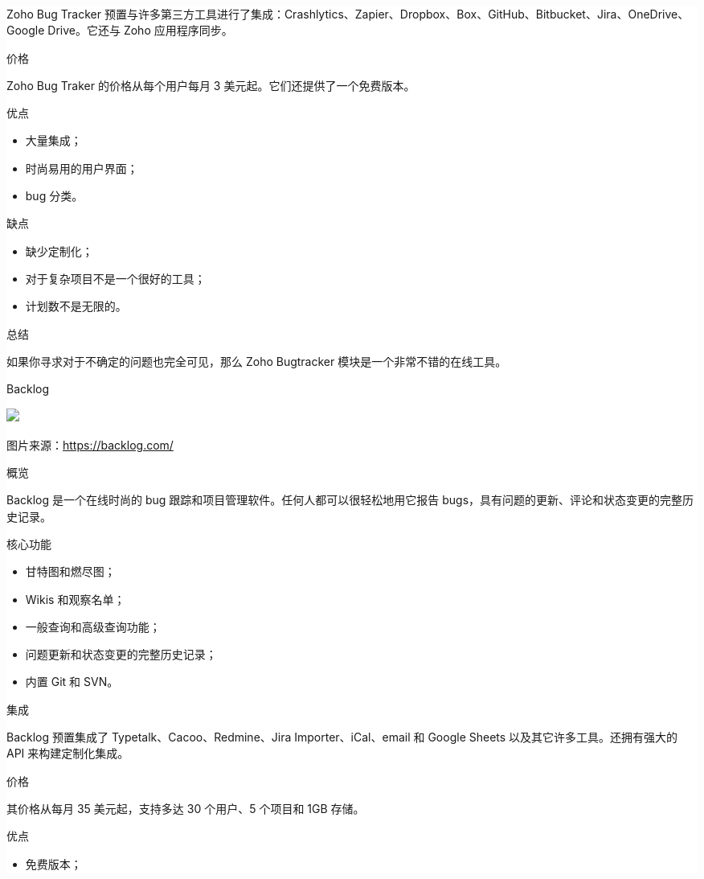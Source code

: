 
Zoho Bug Tracker 预置与许多第三方工具进行了集成：Crashlytics、Zapier、Dropbox、Box、GitHub、Bitbucket、Jira、OneDrive、Google Drive。它还与 Zoho 应用程序同步。

价格

Zoho Bug Traker 的价格从每个用户每月 3 美元起。它们还提供了一个免费版本。

优点

*   大量集成；
    
*   时尚易用的用户界面；
    
*   bug 分类。
    

缺点

*   缺少定制化；
    
*   对于复杂项目不是一个很好的工具；
    
*   计划数不是无限的。
    

总结

如果你寻求对于不确定的问题也完全可见，那么 Zoho Bugtracker 模块是一个非常不错的在线工具。

Backlog

![](https://mmbiz.qpic.cn/sz_mmbiz_png/gHvX5TiczgWk671pTuJmA1Ct72icoLdeRYHnOSvtFLwDI4LHKQYjkgSvOmplsaZLXq1TiayxYtlYia6noq7vfGe8tQ/640?wx_fmt=png)

图片来源：https://backlog.com/

概览

Backlog 是一个在线时尚的 bug 跟踪和项目管理软件。任何人都可以很轻松地用它报告 bugs，具有问题的更新、评论和状态变更的完整历史记录。

核心功能

*   甘特图和燃尽图；
    
*   Wikis 和观察名单；
    
*   一般查询和高级查询功能；
    
*   问题更新和状态变更的完整历史记录；
    
*   内置 Git 和 SVN。
    

集成

Backlog 预置集成了 Typetalk、Cacoo、Redmine、Jira Importer、iCal、email 和 Google Sheets 以及其它许多工具。还拥有强大的 API 来构建定制化集成。

价格

其价格从每月 35 美元起，支持多达 30 个用户、5 个项目和 1GB 存储。

优点

*   免费版本；
    